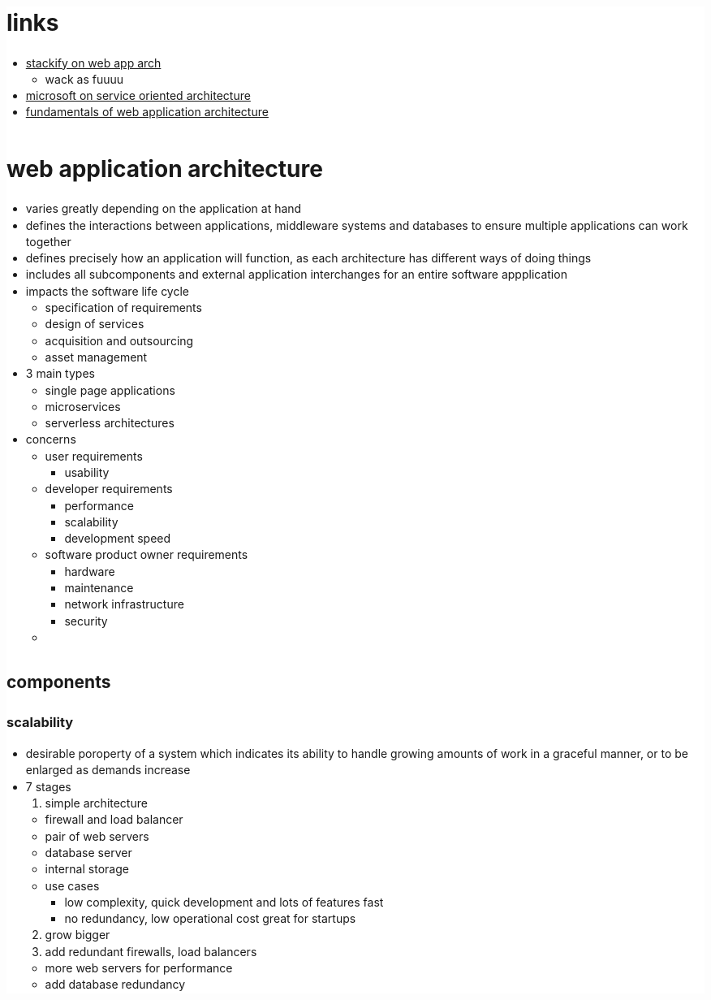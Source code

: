 # links

- [stackify on web app arch](https://stackify.com/web-application-architecture/)
  - wack as fuuuu
- [microsoft on service oriented architecture](https://docs.microsoft.com/en-us/previous-versions/aa480021(v=msdn.10))
- [fundamentals of web application architecture](https://www.peerbits.com/blog/web-application-architecture.html)

# web application architecture

- varies greatly depending on the application at hand
- defines the interactions between applications, middleware systems and databases to ensure multiple applications can work together
- defines precisely how an application will function, as each architecture has different ways of doing things
- includes all subcomponents and external application interchanges for an entire software appplication
- impacts the software life cycle
  - specification of requirements
  - design of services
  - acquisition and outsourcing
  - asset management
- 3 main types
  - single page applications
  - microservices
  - serverless architectures
- concerns
  - user requirements
    - usability
  - developer requirements
    - performance
    - scalability
    - development speed
  - software product owner requirements
    - hardware
    - maintenance
    - network infrastructure
    - security
  -

## components

### scalability

- desirable poroperty of a system which indicates its ability to handle growing amounts of work in a graceful manner, or to be enlarged as demands increase
- 7 stages
   1. simple architecture
  - firewall and load balancer
  - pair of web servers
  - database server
  - internal storage
  - use cases
    - low complexity, quick development and lots of features fast
    - no redundancy, low operational cost great for startups
   2. grow bigger
   1. add redundant firewalls, load balancers
  - more web servers for performance
  - add database redundancy
